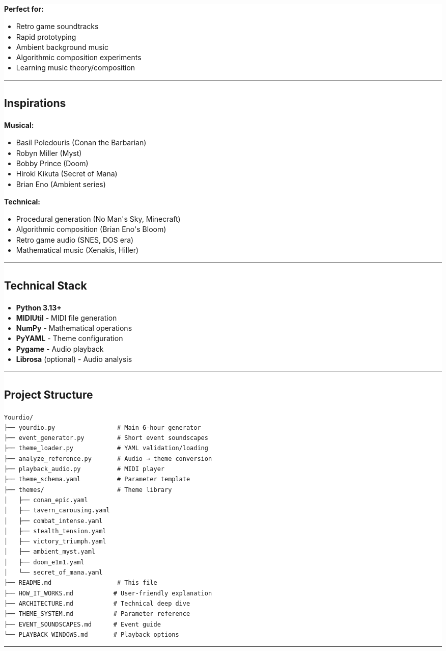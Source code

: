 **Perfect for:**
- Retro game soundtracks
- Rapid prototyping
- Ambient background music
- Algorithmic composition experiments
- Learning music theory/composition

---

## Inspirations

**Musical:**
- Basil Poledouris (Conan the Barbarian)
- Robyn Miller (Myst)
- Bobby Prince (Doom)
- Hiroki Kikuta (Secret of Mana)
- Brian Eno (Ambient series)

**Technical:**
- Procedural generation (No Man's Sky, Minecraft)
- Algorithmic composition (Brian Eno's Bloom)
- Retro game audio (SNES, DOS era)
- Mathematical music (Xenakis, Hiller)

---

## Technical Stack

- **Python 3.13+**
- **MIDIUtil** - MIDI file generation
- **NumPy** - Mathematical operations
- **PyYAML** - Theme configuration
- **Pygame** - Audio playback
- **Librosa** (optional) - Audio analysis

---

## Project Structure

```
Yourdio/
├── yourdio.py                 # Main 6-hour generator
├── event_generator.py         # Short event soundscapes
├── theme_loader.py            # YAML validation/loading
├── analyze_reference.py       # Audio → theme conversion
├── playback_audio.py          # MIDI player
├── theme_schema.yaml          # Parameter template
├── themes/                    # Theme library
│   ├── conan_epic.yaml
│   ├── tavern_carousing.yaml
│   ├── combat_intense.yaml
│   ├── stealth_tension.yaml
│   ├── victory_triumph.yaml
│   ├── ambient_myst.yaml
│   ├── doom_e1m1.yaml
│   └── secret_of_mana.yaml
├── README.md                  # This file
├── HOW_IT_WORKS.md           # User-friendly explanation
├── ARCHITECTURE.md           # Technical deep dive
├── THEME_SYSTEM.md           # Parameter reference
├── EVENT_SOUNDSCAPES.md      # Event guide
└── PLAYBACK_WINDOWS.md       # Playback options
```

---